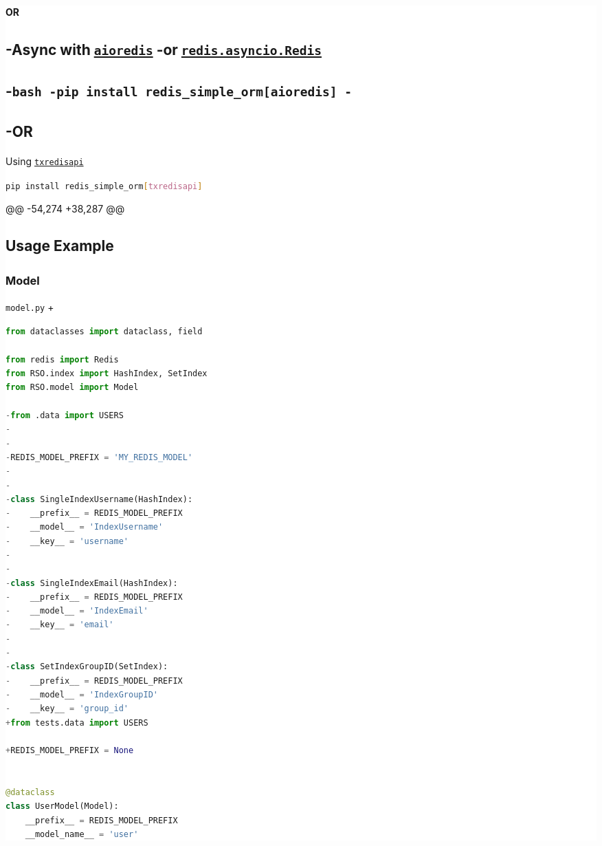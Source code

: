  __OR__
 
-Async with [`aioredis`](https://aioredis.readthedocs.io) 
-or [`redis.asyncio.Redis`](`https://redis-py.readthedocs.io/en/stable/examples/asyncio_examples.html`)
-
-```bash
-pip install redis_simple_orm[aioredis]
-```
-
-__OR__
-
 Using [`txredisapi`](https://github.com/IlyaSkriblovsky/txredisapi)
 
 ```bash
 pip install redis_simple_orm[txredisapi]
 ```
 
 
@@ -54,274 +38,287 @@
 
 
 ## Usage Example
 
 ### Model
 
 `model.py`
+
 ```python
 from dataclasses import dataclass, field
 
 from redis import Redis
 from RSO.index import HashIndex, SetIndex
 from RSO.model import Model
 
-from .data import USERS
-
-
-REDIS_MODEL_PREFIX = 'MY_REDIS_MODEL'
-
-
-class SingleIndexUsername(HashIndex):
-    __prefix__ = REDIS_MODEL_PREFIX
-    __model__ = 'IndexUsername'
-    __key__ = 'username'
-
-
-class SingleIndexEmail(HashIndex):
-    __prefix__ = REDIS_MODEL_PREFIX
-    __model__ = 'IndexEmail'
-    __key__ = 'email'
-
-
-class SetIndexGroupID(SetIndex):
-    __prefix__ = REDIS_MODEL_PREFIX
-    __model__ = 'IndexGroupID'
-    __key__ = 'group_id'
+from tests.data import USERS
 
+REDIS_MODEL_PREFIX = None
 
 
 @dataclass
 class UserModel(Model):
     __prefix__ = REDIS_MODEL_PREFIX
     __model_name__ = 'user'
 ```